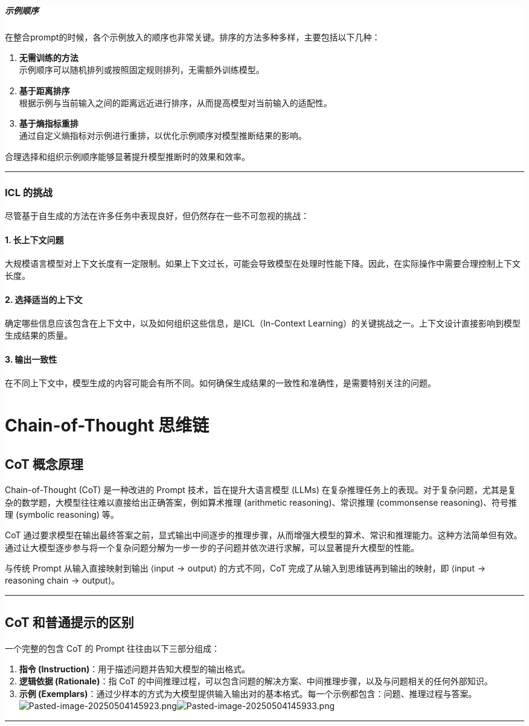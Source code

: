 

##### 示例顺序
在整合prompt的时候，各个示例放入的顺序也非常关键。排序的方法多种多样，主要包括以下几种：

1. **无需训练的方法**  
   示例顺序可以随机排列或按照固定规则排列，无需额外训练模型。

2. **基于距离排序**  
   根据示例与当前输入之间的距离远近进行排序，从而提高模型对当前输入的适配性。

3. **基于熵指标重排**  
   通过自定义熵指标对示例进行重排，以优化示例顺序对模型推断结果的影响。

合理选择和组织示例顺序能够显著提升模型推断时的效果和效率。

---


### ICL 的挑战
尽管基于自生成的方法在许多任务中表现良好，但仍然存在一些不可忽视的挑战：

#### 1. 长上下文问题
大规模语言模型对上下文长度有一定限制。如果上下文过长，可能会导致模型在处理时性能下降。因此，在实际操作中需要合理控制上下文长度。


#### 2. 选择适当的上下文
确定哪些信息应该包含在上下文中，以及如何组织这些信息，是ICL（In-Context Learning）的关键挑战之一。上下文设计直接影响到模型生成结果的质量。


#### 3. 输出一致性
在不同上下文中，模型生成的内容可能会有所不同。如何确保生成结果的一致性和准确性，是需要特别关注的问题。



# Chain-of-Thought 思维链

## CoT 概念原理
Chain-of-Thought (CoT) 是一种改进的 Prompt 技术，旨在提升大语言模型 (LLMs) 在复杂推理任务上的表现。对于复杂问题，尤其是复杂的数学题，大模型往往难以直接给出正确答案，例如算术推理 (arithmetic reasoning)、常识推理 (commonsense reasoning)、符号推理 (symbolic reasoning) 等。

CoT 通过要求模型在输出最终答案之前，显式输出中间逐步的推理步骤，从而增强大模型的算术、常识和推理能力。这种方法简单但有效。通过让大模型逐步参与将一个复杂问题分解为一步一步的子问题并依次进行求解，可以显著提升大模型的性能。

与传统 Prompt 从输入直接映射到输出 $\langle \text{input} \rightarrow \text{output} \rangle$ 的方式不同，CoT 完成了从输入到思维链再到输出的映射，即 $\langle \text{input} \rightarrow \text{reasoning chain} \rightarrow \text{output} \rangle$。

---


## CoT 和普通提示的区别
一个完整的包含 CoT 的 Prompt 往往由以下三部分组成：

1. **指令 (Instruction)**：用于描述问题并告知大模型的输出格式。
2. **逻辑依据 (Rationale)**：指 CoT 的中间推理过程，可以包含问题的解决方案、中间推理步骤，以及与问题相关的任何外部知识。
3. **示例 (Exemplars)**：通过少样本的方式为大模型提供输入输出对的基本格式。每一个示例都包含：问题、推理过程与答案。
![Pasted-image-20250504145923.png](../../.vuepress/public/img/user/%E9%99%84%E4%BB%B6/Pasted%20image%2020250504145923.png)![Pasted-image-20250504145933.png](../../.vuepress/public/img/user/%E9%99%84%E4%BB%B6/Pasted%20image%2020250504145933.png)
---
